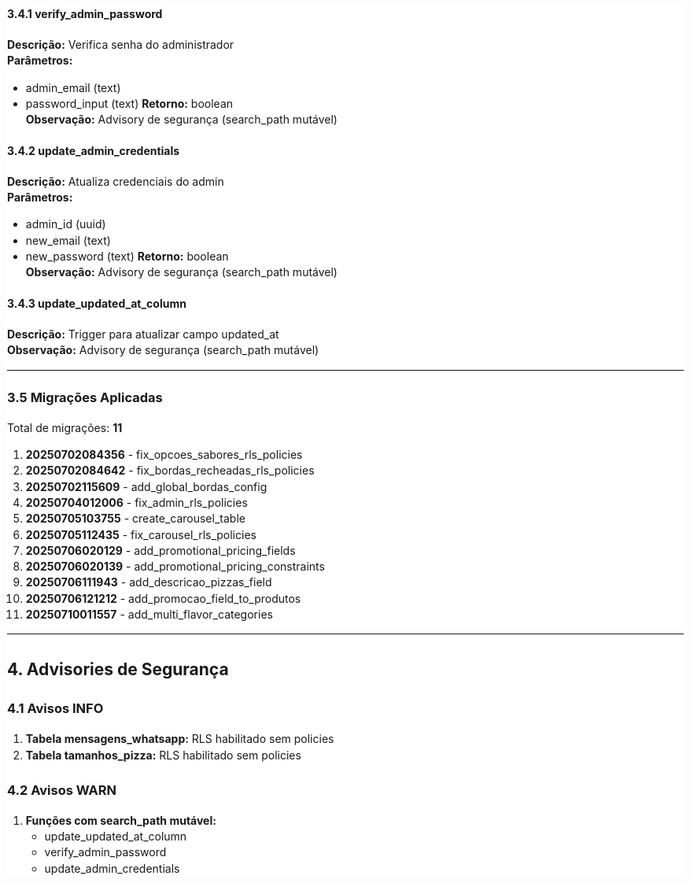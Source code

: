 #### 3.4.1 verify_admin_password
**Descrição:** Verifica senha do administrador  
**Parâmetros:** 
- admin_email (text)
- password_input (text)
**Retorno:** boolean  
**Observação:** Advisory de segurança (search_path mutável)

#### 3.4.2 update_admin_credentials
**Descrição:** Atualiza credenciais do admin  
**Parâmetros:**
- admin_id (uuid)
- new_email (text)
- new_password (text)
**Retorno:** boolean  
**Observação:** Advisory de segurança (search_path mutável)

#### 3.4.3 update_updated_at_column
**Descrição:** Trigger para atualizar campo updated_at  
**Observação:** Advisory de segurança (search_path mutável)

---

### 3.5 Migrações Aplicadas

Total de migrações: **11**

1. **20250702084356** - fix_opcoes_sabores_rls_policies
2. **20250702084642** - fix_bordas_recheadas_rls_policies
3. **20250702115609** - add_global_bordas_config
4. **20250704012006** - fix_admin_rls_policies
5. **20250705103755** - create_carousel_table
6. **20250705112435** - fix_carousel_rls_policies
7. **20250706020129** - add_promotional_pricing_fields
8. **20250706020139** - add_promotional_pricing_constraints
9. **20250706111943** - add_descricao_pizzas_field
10. **20250706121212** - add_promocao_field_to_produtos
11. **20250710011557** - add_multi_flavor_categories

---

## 4. Advisories de Segurança

### 4.1 Avisos INFO
1. **Tabela mensagens_whatsapp:** RLS habilitado sem policies
2. **Tabela tamanhos_pizza:** RLS habilitado sem policies

### 4.2 Avisos WARN
1. **Funções com search_path mutável:**
   - update_updated_at_column
   - verify_admin_password
   - update_admin_credentials
